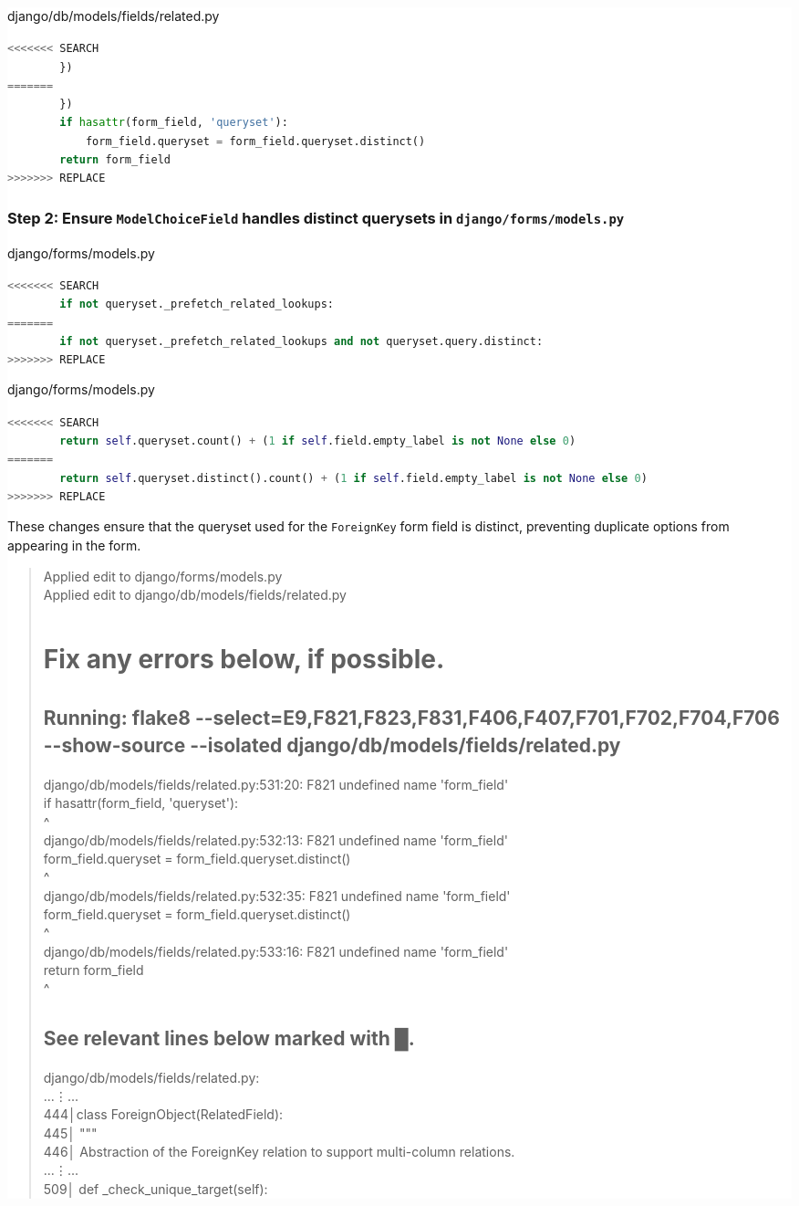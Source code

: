 django/db/models/fields/related.py
```python
<<<<<<< SEARCH
        })
=======
        })
        if hasattr(form_field, 'queryset'):
            form_field.queryset = form_field.queryset.distinct()
        return form_field
>>>>>>> REPLACE
```

### Step 2: Ensure `ModelChoiceField` handles distinct querysets in `django/forms/models.py`

django/forms/models.py
```python
<<<<<<< SEARCH
        if not queryset._prefetch_related_lookups:
=======
        if not queryset._prefetch_related_lookups and not queryset.query.distinct:
>>>>>>> REPLACE
```

django/forms/models.py
```python
<<<<<<< SEARCH
        return self.queryset.count() + (1 if self.field.empty_label is not None else 0)
=======
        return self.queryset.distinct().count() + (1 if self.field.empty_label is not None else 0)
>>>>>>> REPLACE
```

These changes ensure that the queryset used for the `ForeignKey` form field is distinct, preventing duplicate options from appearing in the form.

> Applied edit to django/forms/models.py  
> Applied edit to django/db/models/fields/related.py  
>  
> # Fix any errors below, if possible.  
>  
> ## Running: flake8 --select=E9,F821,F823,F831,F406,F407,F701,F702,F704,F706 --show-source --isolated django/db/models/fields/related.py  
>  
> django/db/models/fields/related.py:531:20: F821 undefined name 'form_field'  
> if hasattr(form_field, 'queryset'):  
> ^  
> django/db/models/fields/related.py:532:13: F821 undefined name 'form_field'  
> form_field.queryset = form_field.queryset.distinct()  
> ^  
> django/db/models/fields/related.py:532:35: F821 undefined name 'form_field'  
> form_field.queryset = form_field.queryset.distinct()  
> ^  
> django/db/models/fields/related.py:533:16: F821 undefined name 'form_field'  
> return form_field  
> ^  
>  
> ## See relevant lines below marked with █.  
>  
> django/db/models/fields/related.py:  
> ...⋮...  
> 444│class ForeignObject(RelatedField):  
> 445│    """  
> 446│    Abstraction of the ForeignKey relation to support multi-column relations.  
> ...⋮...  
> 509│    def _check_unique_target(self):  